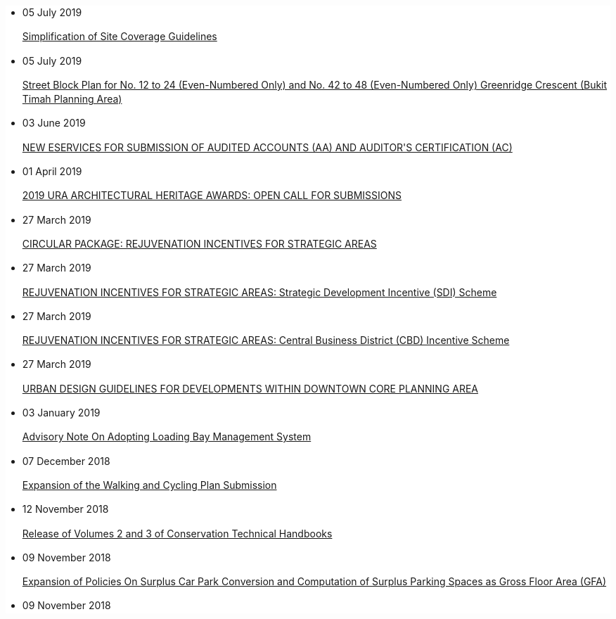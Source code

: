 - 05 July 2019

  [Simplification of Site Coverage Guidelines](https://www.ura.gov.sg/Corporate/Guidelines/Circulars/dc19-12)

- 05 July 2019

  [Street Block Plan for No. 12 to 24 (Even-Numbered Only) and No. 42 to 48 (Even-Numbered Only) Greenridge Crescent (Bukit Timah Planning Area)](https://www.ura.gov.sg/Corporate/Guidelines/Circulars/dc19-13)

- 03 June 2019

  [NEW ESERVICES FOR SUBMISSION OF AUDITED ACCOUNTS (AA) AND AUDITOR'S CERTIFICATION (AC)](https://www.ura.gov.sg/Corporate/Guidelines/Circulars/coh19-01)

- 01 April 2019

  [2019 URA ARCHITECTURAL HERITAGE AWARDS: OPEN CALL FOR SUBMISSIONS](https://www.ura.gov.sg/Corporate/Guidelines/Circulars/dc19-06)

- 27 March 2019

  [CIRCULAR PACKAGE: REJUVENATION INCENTIVES FOR STRATEGIC AREAS](https://www.ura.gov.sg/Corporate/Guidelines/Circulars/dc19-02)

- 27 March 2019

  [REJUVENATION INCENTIVES FOR STRATEGIC AREAS: Strategic Development Incentive (SDI) Scheme](https://www.ura.gov.sg/Corporate/Guidelines/Circulars/dc19-03)

- 27 March 2019

  [REJUVENATION INCENTIVES FOR STRATEGIC AREAS: Central Business District (CBD) Incentive Scheme](https://www.ura.gov.sg/Corporate/Guidelines/Circulars/dc19-04)

- 27 March 2019

  [URBAN DESIGN GUIDELINES FOR DEVELOPMENTS WITHIN DOWNTOWN CORE PLANNING AREA](https://www.ura.gov.sg/Corporate/Guidelines/Circulars/dc19-05)

- 03 January 2019

  [Advisory Note On Adopting Loading Bay Management System](https://www.ura.gov.sg/Corporate/Guidelines/Circulars/dc19-01)

- 07 December 2018

  [Expansion of the Walking and Cycling Plan Submission](https://www.ura.gov.sg/Corporate/Guidelines/Circulars/dc18-12)

- 12 November 2018

  [Release of Volumes 2 and 3 of Conservation Technical Handbooks](https://www.ura.gov.sg/Corporate/Guidelines/Circulars/dc18-11)

- 09 November 2018

  [Expansion of Policies On Surplus Car Park Conversion and Computation of Surplus Parking Spaces as Gross Floor Area (GFA)](https://www.ura.gov.sg/Corporate/Guidelines/Circulars/dc18-09)

- 09 November 2018
